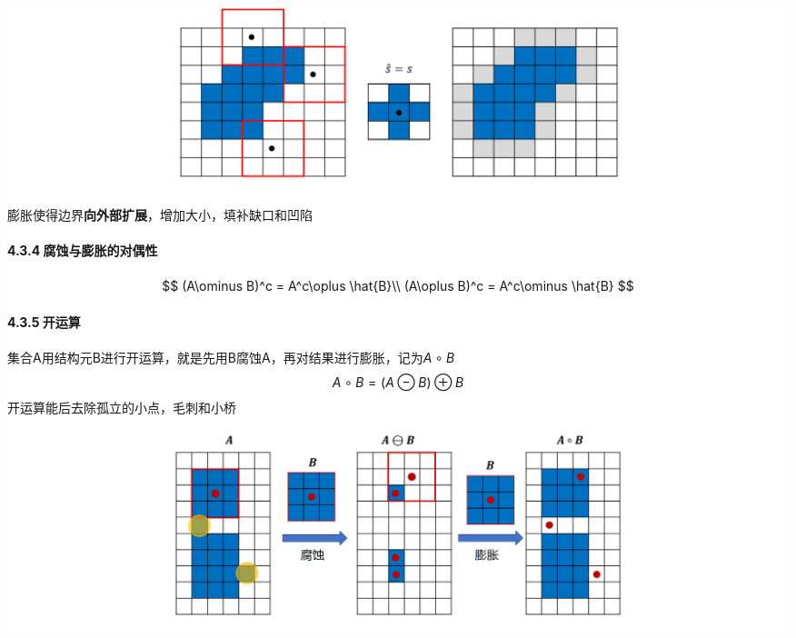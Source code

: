 <center><img src="Pictures/ImgProcessing_25.png" width="500"></center>

膨胀使得边界**向外部扩展**，增加大小，填补缺口和凹陷



#### 4.3.4 腐蚀与膨胀的对偶性

$$
(A\ominus B)^c = A^c\oplus \hat{B}\\
(A\oplus B)^c = A^c\ominus \hat{B}
$$



#### 4.3.5 开运算

集合A用结构元B进行开运算，就是先用B腐蚀A，再对结果进行膨胀，记为$A\circ B$
$$
A\circ B = (A\ominus B)\oplus B
$$
开运算能后去除孤立的小点，毛刺和小桥

<center><img src="Pictures/ImgProcessing_26.png" width="500"></center>
